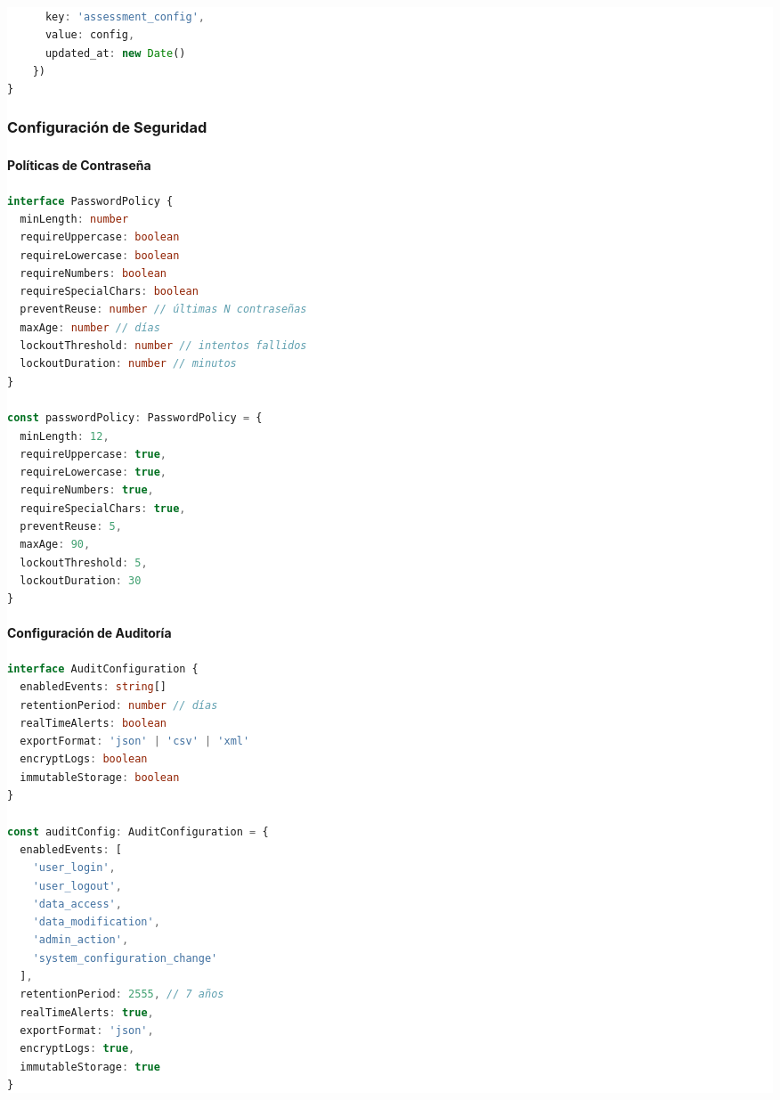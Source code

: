 ```typescript
      key: 'assessment_config',
      value: config,
      updated_at: new Date()
    })
}
```

### Configuración de Seguridad

#### Políticas de Contraseña
```typescript
interface PasswordPolicy {
  minLength: number
  requireUppercase: boolean
  requireLowercase: boolean
  requireNumbers: boolean
  requireSpecialChars: boolean
  preventReuse: number // últimas N contraseñas
  maxAge: number // días
  lockoutThreshold: number // intentos fallidos
  lockoutDuration: number // minutos
}

const passwordPolicy: PasswordPolicy = {
  minLength: 12,
  requireUppercase: true,
  requireLowercase: true,
  requireNumbers: true,
  requireSpecialChars: true,
  preventReuse: 5,
  maxAge: 90,
  lockoutThreshold: 5,
  lockoutDuration: 30
}
```

#### Configuración de Auditoría
```typescript
interface AuditConfiguration {
  enabledEvents: string[]
  retentionPeriod: number // días
  realTimeAlerts: boolean
  exportFormat: 'json' | 'csv' | 'xml'
  encryptLogs: boolean
  immutableStorage: boolean
}

const auditConfig: AuditConfiguration = {
  enabledEvents: [
    'user_login',
    'user_logout',
    'data_access',
    'data_modification',
    'admin_action',
    'system_configuration_change'
  ],
  retentionPeriod: 2555, // 7 años
  realTimeAlerts: true,
  exportFormat: 'json',
  encryptLogs: true,
  immutableStorage: true
}
```
